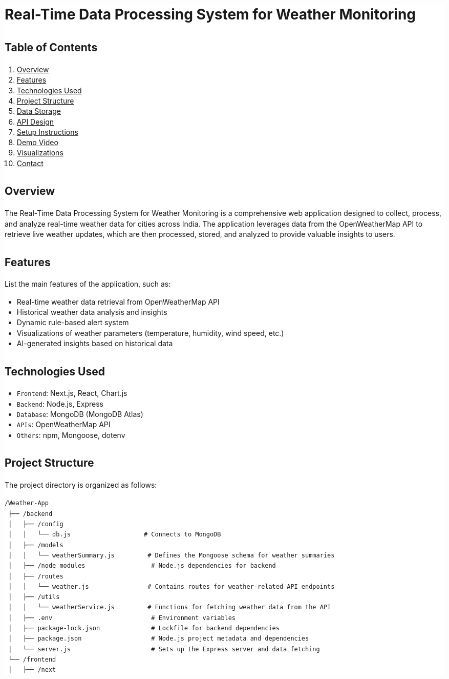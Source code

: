 #  Real-Time Data Processing System for Weather Monitoring

## Table of Contents

   1. [Overview](#Overview)
   2. [Features](#Features)
   3. [Technologies Used](#Technologies-Used)
   4. [Project Structure](#project-structure)
   5. [Data Storage](#data-storage)
   6. [API Design](#api-Design)
   7. [Setup Instructions](#setup-instructions)
   8. [Demo Video](#Demo-Video)
   9. [Visualizations](#Visualizations)
   10. [Contact](#for-queries-contact)

## Overview

The Real-Time Data Processing System for Weather Monitoring is a comprehensive web application designed to collect, process, and analyze real-time weather data for cities across India. The application leverages data from the OpenWeatherMap API to retrieve live weather updates, which are then processed, stored, and analyzed to provide valuable insights to users.

## Features

List the main features of the application, such as:

  * Real-time weather data retrieval from OpenWeatherMap API
  * Historical weather data analysis and insights
  * Dynamic rule-based alert system
  * Visualizations of weather parameters (temperature, humidity, wind speed, etc.)
  * AI-generated insights based on historical data

## Technologies Used

  * `Frontend`: Next.js, React, Chart.js
  * `Backend`: Node.js, Express
  * `Database`: MongoDB (MongoDB Atlas)
  * `APIs`: OpenWeatherMap API
  * `Others`: npm, Mongoose, dotenv

## Project Structure

The project directory is organized as follows:

```
/Weather-App
 ├── /backend
 │   ├── /config
 │   │   └── db.js                    # Connects to MongoDB
 │   ├── /models
 │   │   └── weatherSummary.js         # Defines the Mongoose schema for weather summaries
 │   ├── /node_modules                  # Node.js dependencies for backend
 │   ├── /routes
 │   │   └── weather.js                # Contains routes for weather-related API endpoints
 │   ├── /utils
 │   │   └── weatherService.js         # Functions for fetching weather data from the API
 │   ├── .env                           # Environment variables
 │   ├── package-lock.json              # Lockfile for backend dependencies
 │   ├── package.json                   # Node.js project metadata and dependencies
 │   └── server.js                      # Sets up the Express server and data fetching
 └── /frontend
 │   ├── /next
```